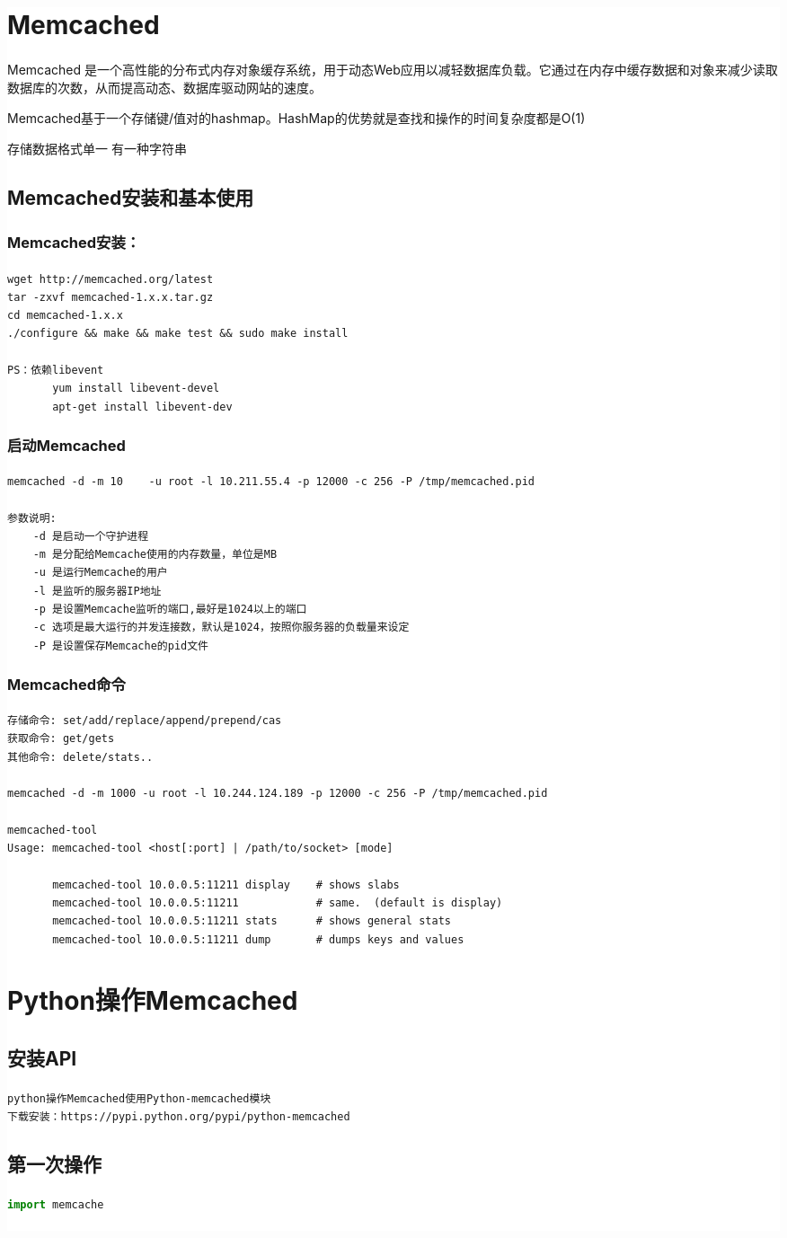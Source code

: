 # Memcached
Memcached 是一个高性能的分布式内存对象缓存系统，用于动态Web应用以减轻数据库负载。它通过在内存中缓存数据和对象来减少读取数据库的次数，从而提高动态、数据库驱动网站的速度。

Memcached基于一个存储键/值对的hashmap。HashMap的优势就是查找和操作的时间复杂度都是O(1)

存储数据格式单一  有一种字符串

## Memcached安装和基本使用
### Memcached安装：
``` shell
wget http://memcached.org/latest
tar -zxvf memcached-1.x.x.tar.gz
cd memcached-1.x.x
./configure && make && make test && sudo make install
 
PS：依赖libevent
       yum install libevent-devel
       apt-get install libevent-dev
```
### 启动Memcached
``` shell
memcached -d -m 10    -u root -l 10.211.55.4 -p 12000 -c 256 -P /tmp/memcached.pid
 
参数说明:
    -d 是启动一个守护进程
    -m 是分配给Memcache使用的内存数量，单位是MB
    -u 是运行Memcache的用户
    -l 是监听的服务器IP地址
    -p 是设置Memcache监听的端口,最好是1024以上的端口
    -c 选项是最大运行的并发连接数，默认是1024，按照你服务器的负载量来设定
    -P 是设置保存Memcache的pid文件
```
### Memcached命令
``` shell
存储命令: set/add/replace/append/prepend/cas
获取命令: get/gets
其他命令: delete/stats..

memcached -d -m 1000 -u root -l 10.244.124.189 -p 12000 -c 256 -P /tmp/memcached.pid

memcached-tool
Usage: memcached-tool <host[:port] | /path/to/socket> [mode]

       memcached-tool 10.0.0.5:11211 display    # shows slabs
       memcached-tool 10.0.0.5:11211            # same.  (default is display)
       memcached-tool 10.0.0.5:11211 stats      # shows general stats
       memcached-tool 10.0.0.5:11211 dump       # dumps keys and values
```
# Python操作Memcached
## 安装API
```
python操作Memcached使用Python-memcached模块
下载安装：https://pypi.python.org/pypi/python-memcached
```
## 第一次操作
``` python
import memcache
 
```